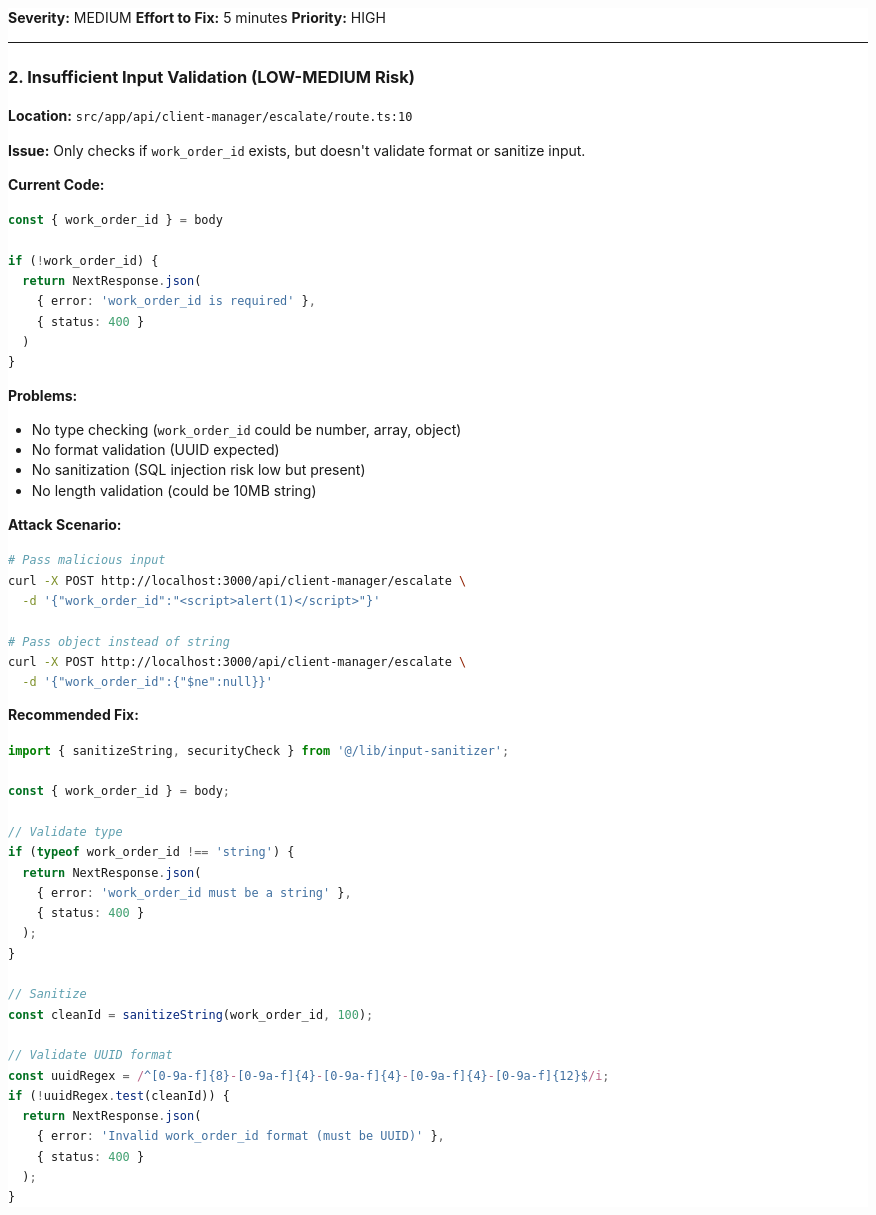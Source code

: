 **Severity:** MEDIUM
**Effort to Fix:** 5 minutes
**Priority:** HIGH

---

### 2. Insufficient Input Validation (LOW-MEDIUM Risk)

**Location:** `src/app/api/client-manager/escalate/route.ts:10`

**Issue:**
Only checks if `work_order_id` exists, but doesn't validate format or sanitize input.

**Current Code:**
```typescript
const { work_order_id } = body

if (!work_order_id) {
  return NextResponse.json(
    { error: 'work_order_id is required' },
    { status: 400 }
  )
}
```

**Problems:**
- No type checking (`work_order_id` could be number, array, object)
- No format validation (UUID expected)
- No sanitization (SQL injection risk low but present)
- No length validation (could be 10MB string)

**Attack Scenario:**
```bash
# Pass malicious input
curl -X POST http://localhost:3000/api/client-manager/escalate \
  -d '{"work_order_id":"<script>alert(1)</script>"}'

# Pass object instead of string
curl -X POST http://localhost:3000/api/client-manager/escalate \
  -d '{"work_order_id":{"$ne":null}}'
```

**Recommended Fix:**
```typescript
import { sanitizeString, securityCheck } from '@/lib/input-sanitizer';

const { work_order_id } = body;

// Validate type
if (typeof work_order_id !== 'string') {
  return NextResponse.json(
    { error: 'work_order_id must be a string' },
    { status: 400 }
  );
}

// Sanitize
const cleanId = sanitizeString(work_order_id, 100);

// Validate UUID format
const uuidRegex = /^[0-9a-f]{8}-[0-9a-f]{4}-[0-9a-f]{4}-[0-9a-f]{4}-[0-9a-f]{12}$/i;
if (!uuidRegex.test(cleanId)) {
  return NextResponse.json(
    { error: 'Invalid work_order_id format (must be UUID)' },
    { status: 400 }
  );
}
```